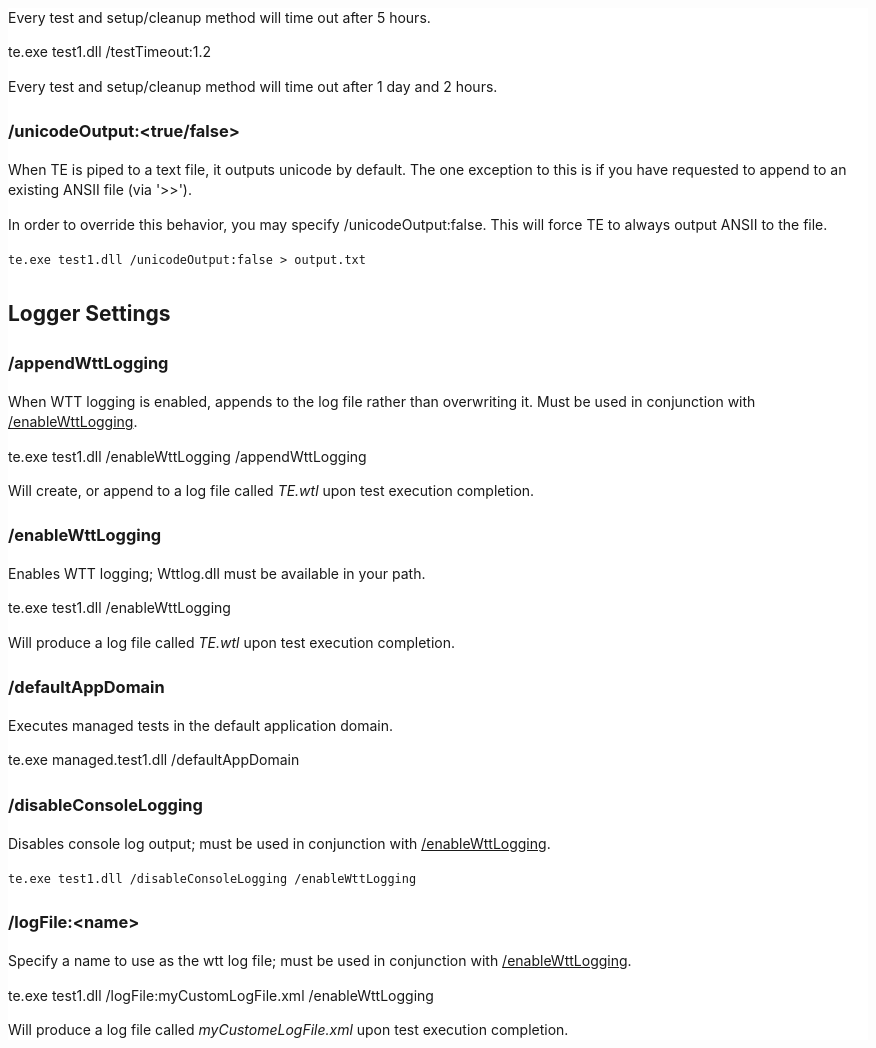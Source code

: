 Every test and setup/cleanup method will time out after 5 hours.

te.exe test1.dll /testTimeout:1.2  

Every test and setup/cleanup method will time out after 1 day and 2 hours.

### /unicodeOutput:\<true/false>

When TE is piped to a text file, it outputs unicode by default. The one exception to this is if you have requested to append to an existing ANSII file (via '&gt;&gt;').

In order to override this behavior, you may specify /unicodeOutput:false. This will force TE to always output ANSII to the file.

`te.exe test1.dll /unicodeOutput:false > output.txt`

## Logger Settings

### /appendWttLogging

When WTT logging is enabled, appends to the log file rather than overwriting it. Must be used in conjunction with [/enableWttLogging](#enablewttlogging).

te.exe test1.dll /enableWttLogging /appendWttLogging  

Will create, or append to a log file called *TE.wtl* upon test execution completion.

### /enableWttLogging

Enables WTT logging; Wttlog.dll must be available in your path.

te.exe test1.dll /enableWttLogging

Will produce a log file called *TE.wtl* upon test execution completion.

### /defaultAppDomain

Executes managed tests in the default application domain.

te.exe managed.test1.dll /defaultAppDomain  

### /disableConsoleLogging

Disables console log output; must be used in conjunction with [/enableWttLogging](#enablewttlogging).

`te.exe test1.dll /disableConsoleLogging /enableWttLogging`

### /logFile:\<name>

Specify a name to use as the wtt log file; must be used in conjunction with [/enableWttLogging](#enablewttlogging).

te.exe test1.dll /logFile:myCustomLogFile.xml /enableWttLogging  

Will produce a log file called *myCustomeLogFile.xml* upon test execution completion.
